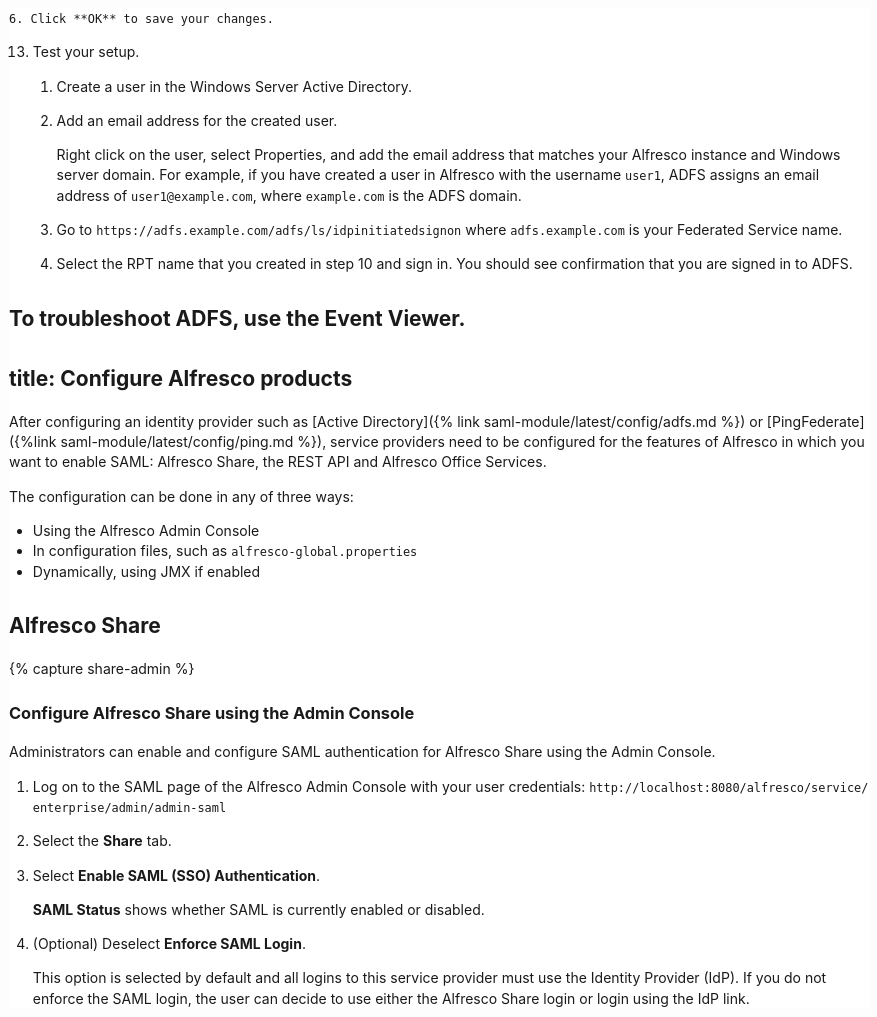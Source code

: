     6. Click **OK** to save your changes.

13. Test your setup.

    1. Create a user in the Windows Server Active Directory.

    2. Add an email address for the created user.

        Right click on the user, select Properties, and add the email address that matches your Alfresco instance and Windows server domain. For example, if you have created a user in Alfresco with the username `user1`, ADFS assigns an email address of `user1@example.com`, where `example.com` is the ADFS domain.

    3. Go to `https://adfs.example.com/adfs/ls/idpinitiatedsignon` where `adfs.example.com` is your Federated Service name.

    4. Select the RPT name that you created in step 10 and sign in. You should see confirmation that you are signed in to ADFS.

To troubleshoot ADFS, use the Event Viewer.
---
title: Configure Alfresco products
---

After configuring an identity provider such as [Active Directory]({% link saml-module/latest/config/adfs.md %}) or [PingFederate]({%link saml-module/latest/config/ping.md %}), service providers need to be configured for the features of Alfresco in which you want to enable SAML: Alfresco Share, the REST API and Alfresco Office Services.

The configuration can be done in any of three ways:

* Using the Alfresco Admin Console
* In configuration files, such as `alfresco-global.properties`
* Dynamically, using JMX if enabled

## Alfresco Share

{% capture share-admin %}

### Configure Alfresco Share using the Admin Console

Administrators can enable and configure SAML authentication for Alfresco Share using the Admin Console.

1. Log on to the SAML page of the Alfresco Admin Console with your user credentials: `http://localhost:8080/alfresco/service/enterprise/admin/admin-saml`

2. Select the **Share** tab.

3. Select **Enable SAML (SSO) Authentication**.

    **SAML Status** shows whether SAML is currently enabled or disabled.

4. (Optional) Deselect **Enforce SAML Login**.

    This option is selected by default and all logins to this service provider must use the Identity Provider (IdP). If you do not enforce the SAML login, the user can decide to use either the Alfresco Share login or login using the IdP link.
